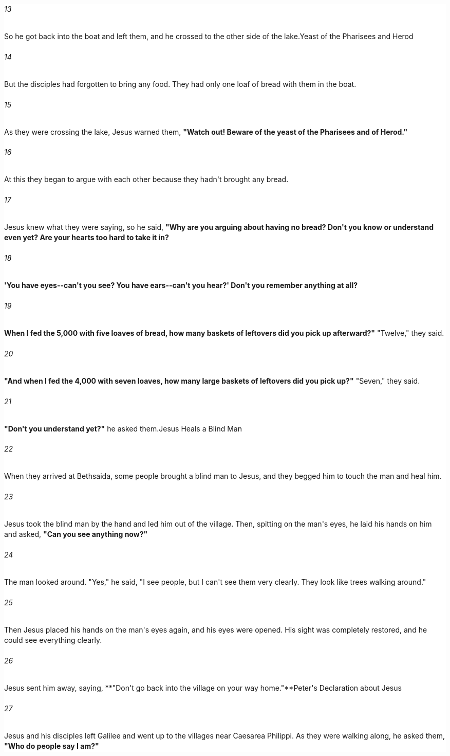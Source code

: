 ###### 13 
So he got back into the boat and left them, and he crossed to the other side of the lake.Yeast of the Pharisees and Herod 

###### 14 
But the disciples had forgotten to bring any food. They had only one loaf of bread with them in the boat. 

###### 15 
As they were crossing the lake, Jesus warned them, **"Watch out! Beware of the yeast of the Pharisees and of Herod."** 

###### 16 
At this they began to argue with each other because they hadn't brought any bread. 

###### 17 
Jesus knew what they were saying, so he said, **"Why are you arguing about having no bread? Don't you know or understand even yet? Are your hearts too hard to take it in?** 

###### 18 
**'You have eyes--can't you see? You have ears--can't you hear?' Don't you remember anything at all?** 

###### 19 
**When I fed the 5,000 with five loaves of bread, how many baskets of leftovers did you pick up afterward?"** "Twelve," they said. 

###### 20 
**"And when I fed the 4,000 with seven loaves, how many large baskets of leftovers did you pick up?"** "Seven," they said. 

###### 21 
**"Don't you understand yet?"** he asked them.Jesus Heals a Blind Man 

###### 22 
When they arrived at Bethsaida, some people brought a blind man to Jesus, and they begged him to touch the man and heal him. 

###### 23 
Jesus took the blind man by the hand and led him out of the village. Then, spitting on the man's eyes, he laid his hands on him and asked, **"Can you see anything now?"** 

###### 24 
The man looked around. "Yes," he said, "I see people, but I can't see them very clearly. They look like trees walking around." 

###### 25 
Then Jesus placed his hands on the man's eyes again, and his eyes were opened. His sight was completely restored, and he could see everything clearly. 

###### 26 
Jesus sent him away, saying, **"Don't go back into the village on your way home."**Peter's Declaration about Jesus 

###### 27 
Jesus and his disciples left Galilee and went up to the villages near Caesarea Philippi. As they were walking along, he asked them, **"Who do people say I am?"** 
